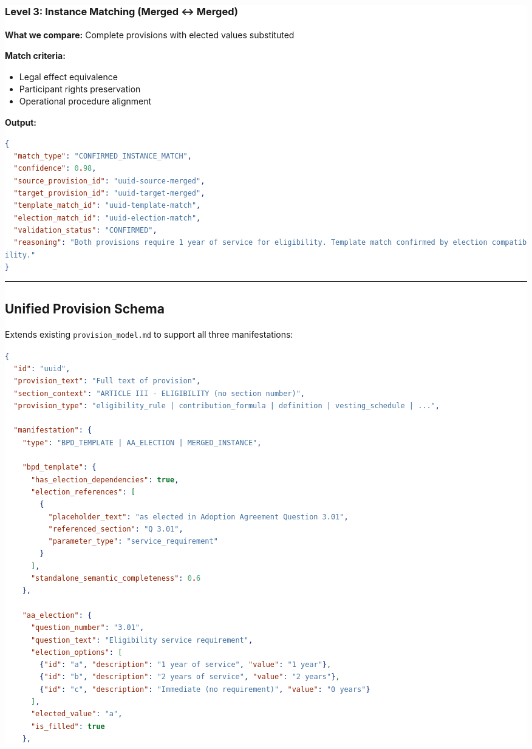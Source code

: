 ### Level 3: Instance Matching (Merged ↔ Merged)

**What we compare:** Complete provisions with elected values substituted

**Match criteria:**
- Legal effect equivalence
- Participant rights preservation
- Operational procedure alignment

**Output:**
```json
{
  "match_type": "CONFIRMED_INSTANCE_MATCH",
  "confidence": 0.98,
  "source_provision_id": "uuid-source-merged",
  "target_provision_id": "uuid-target-merged",
  "template_match_id": "uuid-template-match",
  "election_match_id": "uuid-election-match",
  "validation_status": "CONFIRMED",
  "reasoning": "Both provisions require 1 year of service for eligibility. Template match confirmed by election compatibility."
}
```

---

## Unified Provision Schema

Extends existing `provision_model.md` to support all three manifestations:

```json
{
  "id": "uuid",
  "provision_text": "Full text of provision",
  "section_context": "ARTICLE III - ELIGIBILITY (no section number)",
  "provision_type": "eligibility_rule | contribution_formula | definition | vesting_schedule | ...",

  "manifestation": {
    "type": "BPD_TEMPLATE | AA_ELECTION | MERGED_INSTANCE",

    "bpd_template": {
      "has_election_dependencies": true,
      "election_references": [
        {
          "placeholder_text": "as elected in Adoption Agreement Question 3.01",
          "referenced_section": "Q 3.01",
          "parameter_type": "service_requirement"
        }
      ],
      "standalone_semantic_completeness": 0.6
    },

    "aa_election": {
      "question_number": "3.01",
      "question_text": "Eligibility service requirement",
      "election_options": [
        {"id": "a", "description": "1 year of service", "value": "1 year"},
        {"id": "b", "description": "2 years of service", "value": "2 years"},
        {"id": "c", "description": "Immediate (no requirement)", "value": "0 years"}
      ],
      "elected_value": "a",
      "is_filled": true
    },

```